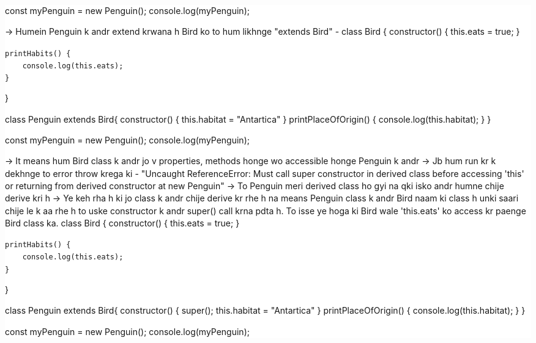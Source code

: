 const myPenguin = new Penguin();
console.log(myPenguin);

-> Humein Penguin k andr extend krwana h Bird ko to hum likhnge "extends Bird" -
class Bird {
    constructor() {
        this.eats = true;
    }

    printHabits() {
        console.log(this.eats);
    }
}

class Penguin extends Bird{
    constructor() {
        this.habitat = "Antartica"
    }
    printPlaceOfOrigin() {
        console.log(this.habitat);
    }
}

const myPenguin = new Penguin();
console.log(myPenguin);

-> It means hum Bird class k andr jo v properties, methods honge wo accessible honge Penguin k andr
-> Jb hum run kr k dekhnge to error throw krega ki -
"Uncaught ReferenceError: Must call super constructor in derived class before accessing 'this' or returning from derived constructor at new Penguin"
-> To Penguin meri derived class ho gyi na qki isko andr humne chije derive kri h
-> Ye keh rha h ki jo class k andr chije derive kr rhe h na means Penguin class k andr Bird naam ki class h unki saari chije le k aa rhe h to uske constructor k andr super() call krna pdta h. To isse ye hoga ki Bird wale 'this.eats' ko access kr paenge Bird class ka.
class Bird {
    constructor() {
        this.eats = true;
    }

    printHabits() {
        console.log(this.eats);
    }
}

class Penguin extends Bird{
    constructor() {
        super();
        this.habitat = "Antartica"
    }
    printPlaceOfOrigin() {
        console.log(this.habitat);
    }
}

const myPenguin = new Penguin();
console.log(myPenguin);

